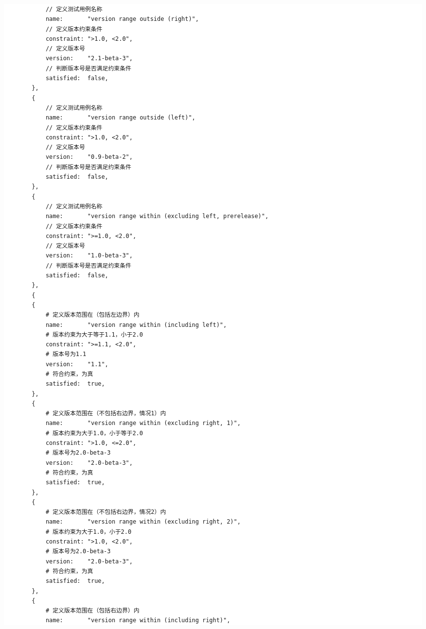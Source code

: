 ```
			// 定义测试用例名称
			name:       "version range outside (right)",
			// 定义版本约束条件
			constraint: ">1.0, <2.0",
			// 定义版本号
			version:    "2.1-beta-3",
			// 判断版本号是否满足约束条件
			satisfied:  false,
		},
		{
			// 定义测试用例名称
			name:       "version range outside (left)",
			// 定义版本约束条件
			constraint: ">1.0, <2.0",
			// 定义版本号
			version:    "0.9-beta-2",
			// 判断版本号是否满足约束条件
			satisfied:  false,
		},
		{
			// 定义测试用例名称
			name:       "version range within (excluding left, prerelease)",
			// 定义版本约束条件
			constraint: ">=1.0, <2.0",
			// 定义版本号
			version:    "1.0-beta-3",
			// 判断版本号是否满足约束条件
			satisfied:  false,
		},
		{
		{
			# 定义版本范围在（包括左边界）内
			name:       "version range within (including left)",
			# 版本约束为大于等于1.1，小于2.0
			constraint: ">=1.1, <2.0",
			# 版本号为1.1
			version:    "1.1",
			# 符合约束，为真
			satisfied:  true,
		},
		{
			# 定义版本范围在（不包括右边界，情况1）内
			name:       "version range within (excluding right, 1)",
			# 版本约束为大于1.0，小于等于2.0
			constraint: ">1.0, <=2.0",
			# 版本号为2.0-beta-3
			version:    "2.0-beta-3",
			# 符合约束，为真
			satisfied:  true,
		},
		{
			# 定义版本范围在（不包括右边界，情况2）内
			name:       "version range within (excluding right, 2)",
			# 版本约束为大于1.0，小于2.0
			constraint: ">1.0, <2.0",
			# 版本号为2.0-beta-3
			version:    "2.0-beta-3",
			# 符合约束，为真
			satisfied:  true,
		},
		{
			# 定义版本范围在（包括右边界）内
			name:       "version range within (including right)",
```